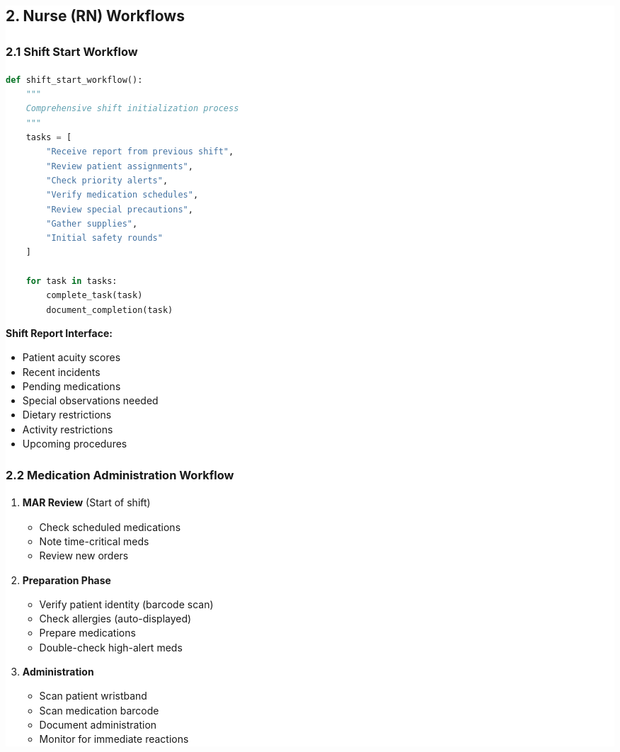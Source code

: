 
## 2. Nurse (RN) Workflows

### 2.1 Shift Start Workflow

```python
def shift_start_workflow():
    """
    Comprehensive shift initialization process
    """
    tasks = [
        "Receive report from previous shift",
        "Review patient assignments",
        "Check priority alerts",
        "Verify medication schedules",
        "Review special precautions",
        "Gather supplies",
        "Initial safety rounds"
    ]
    
    for task in tasks:
        complete_task(task)
        document_completion(task)
```

**Shift Report Interface:**
- Patient acuity scores
- Recent incidents
- Pending medications
- Special observations needed
- Dietary restrictions
- Activity restrictions
- Upcoming procedures

### 2.2 Medication Administration Workflow

1. **MAR Review** (Start of shift)
   - Check scheduled medications
   - Note time-critical meds
   - Review new orders

2. **Preparation Phase**
   - Verify patient identity (barcode scan)
   - Check allergies (auto-displayed)
   - Prepare medications
   - Double-check high-alert meds

3. **Administration**
   - Scan patient wristband
   - Scan medication barcode
   - Document administration
   - Monitor for immediate reactions
